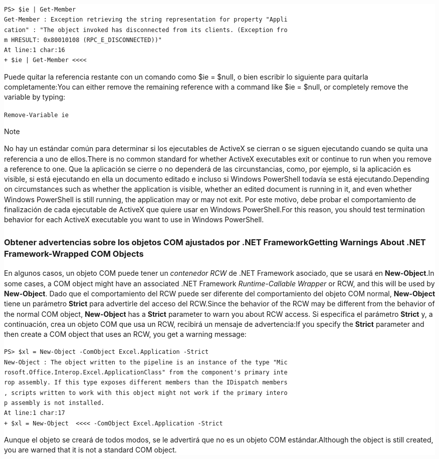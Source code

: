 ```
PS> $ie | Get-Member
Get-Member : Exception retrieving the string representation for property "Appli
cation" : "The object invoked has disconnected from its clients. (Exception fro
m HRESULT: 0x80010108 (RPC_E_DISCONNECTED))"
At line:1 char:16
+ $ie | Get-Member <<<<
```

<span data-ttu-id="1f9ad-196">Puede quitar la referencia restante con un comando como $ie = $null, o bien escribir lo siguiente para quitarla completamente:</span><span class="sxs-lookup"><span data-stu-id="1f9ad-196">You can either remove the remaining reference with a command like $ie = $null, or completely remove the variable by typing:</span></span>

```
Remove-Variable ie
```

> [!NOTE]
> <span data-ttu-id="1f9ad-197">No hay un estándar común para determinar si los ejecutables de ActiveX se cierran o se siguen ejecutando cuando se quita una referencia a uno de ellos.</span><span class="sxs-lookup"><span data-stu-id="1f9ad-197">There is no common standard for whether ActiveX executables exit or continue to run when you remove a reference to one.</span></span> <span data-ttu-id="1f9ad-198">Que la aplicación se cierre o no dependerá de las circunstancias, como, por ejemplo, si la aplicación es visible, si está ejecutando en ella un documento editado e incluso si Windows PowerShell todavía se está ejecutando.</span><span class="sxs-lookup"><span data-stu-id="1f9ad-198">Depending on circumstances such as whether the application is visible, whether an edited document is running in it, and even whether Windows PowerShell is still running, the application may or may not exit.</span></span> <span data-ttu-id="1f9ad-199">Por este motivo, debe probar el comportamiento de finalización de cada ejecutable de ActiveX que quiere usar en Windows PowerShell.</span><span class="sxs-lookup"><span data-stu-id="1f9ad-199">For this reason, you should test termination behavior for each ActiveX executable you want to use in Windows PowerShell.</span></span>

### <a name="getting-warnings-about-net-framework-wrapped-com-objects"></a><span data-ttu-id="1f9ad-200">Obtener advertencias sobre los objetos COM ajustados por .NET Framework</span><span class="sxs-lookup"><span data-stu-id="1f9ad-200">Getting Warnings About .NET Framework-Wrapped COM Objects</span></span>
<span data-ttu-id="1f9ad-201">En algunos casos, un objeto COM puede tener un *contenedor RCW* de .NET Framework asociado, que se usará en **New-Object**.</span><span class="sxs-lookup"><span data-stu-id="1f9ad-201">In some cases, a COM object might have an associated .NET Framework *Runtime-Callable Wrapper* or RCW, and this will be used by **New-Object**.</span></span> <span data-ttu-id="1f9ad-202">Dado que el comportamiento del RCW puede ser diferente del comportamiento del objeto COM normal, **New-Object** tiene un parámetro **Strict** para advertirle del acceso del RCW.</span><span class="sxs-lookup"><span data-stu-id="1f9ad-202">Since the behavior of the RCW may be different from the behavior of the normal COM object, **New-Object** has a **Strict** parameter to warn you about RCW access.</span></span> <span data-ttu-id="1f9ad-203">Si especifica el parámetro **Strict** y, a continuación, crea un objeto COM que usa un RCW, recibirá un mensaje de advertencia:</span><span class="sxs-lookup"><span data-stu-id="1f9ad-203">If you specify the **Strict** parameter and then create a COM object that uses an RCW, you get a warning message:</span></span>

```
PS> $xl = New-Object -ComObject Excel.Application -Strict
New-Object : The object written to the pipeline is an instance of the type "Mic
rosoft.Office.Interop.Excel.ApplicationClass" from the component's primary inte
rop assembly. If this type exposes different members than the IDispatch members
, scripts written to work with this object might not work if the primary intero
p assembly is not installed.
At line:1 char:17
+ $xl = New-Object  <<<< -ComObject Excel.Application -Strict
```

<span data-ttu-id="1f9ad-204">Aunque el objeto se creará de todos modos, se le advertirá que no es un objeto COM estándar.</span><span class="sxs-lookup"><span data-stu-id="1f9ad-204">Although the object is still created, you are warned that it is not a standard COM object.</span></span>

